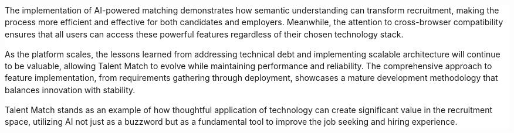 The implementation of AI-powered matching demonstrates how semantic understanding can transform recruitment, making the process more efficient and effective for both candidates and employers. Meanwhile, the attention to cross-browser compatibility ensures that all users can access these powerful features regardless of their chosen technology stack.

As the platform scales, the lessons learned from addressing technical debt and implementing scalable architecture will continue to be valuable, allowing Talent Match to evolve while maintaining performance and reliability. The comprehensive approach to feature implementation, from requirements gathering through deployment, showcases a mature development methodology that balances innovation with stability.

Talent Match stands as an example of how thoughtful application of technology can create significant value in the recruitment space, utilizing AI not just as a buzzword but as a fundamental tool to improve the job seeking and hiring experience.
